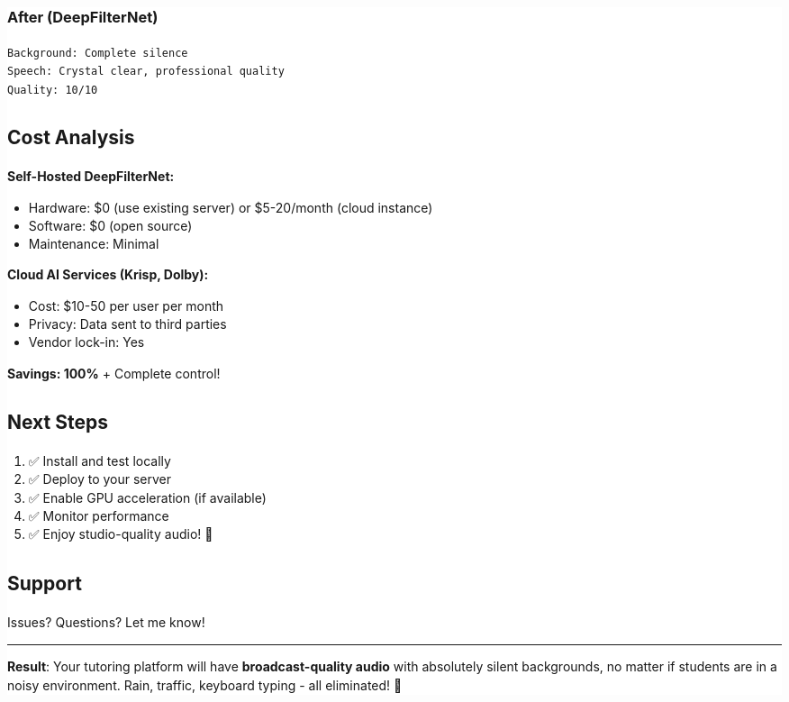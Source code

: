 ### After (DeepFilterNet)
```
Background: Complete silence
Speech: Crystal clear, professional quality
Quality: 10/10
```

## Cost Analysis

**Self-Hosted DeepFilterNet:**
- Hardware: $0 (use existing server) or $5-20/month (cloud instance)
- Software: $0 (open source)
- Maintenance: Minimal

**Cloud AI Services (Krisp, Dolby):**
- Cost: $10-50 per user per month
- Privacy: Data sent to third parties
- Vendor lock-in: Yes

**Savings: 100%** + Complete control!

## Next Steps

1. ✅ Install and test locally
2. ✅ Deploy to your server
3. ✅ Enable GPU acceleration (if available)
4. ✅ Monitor performance
5. ✅ Enjoy studio-quality audio! 🎉

## Support

Issues? Questions? Let me know!

---

**Result**: Your tutoring platform will have **broadcast-quality audio** with absolutely silent backgrounds, no matter if students are in a noisy environment. Rain, traffic, keyboard typing - all eliminated! 🎯
